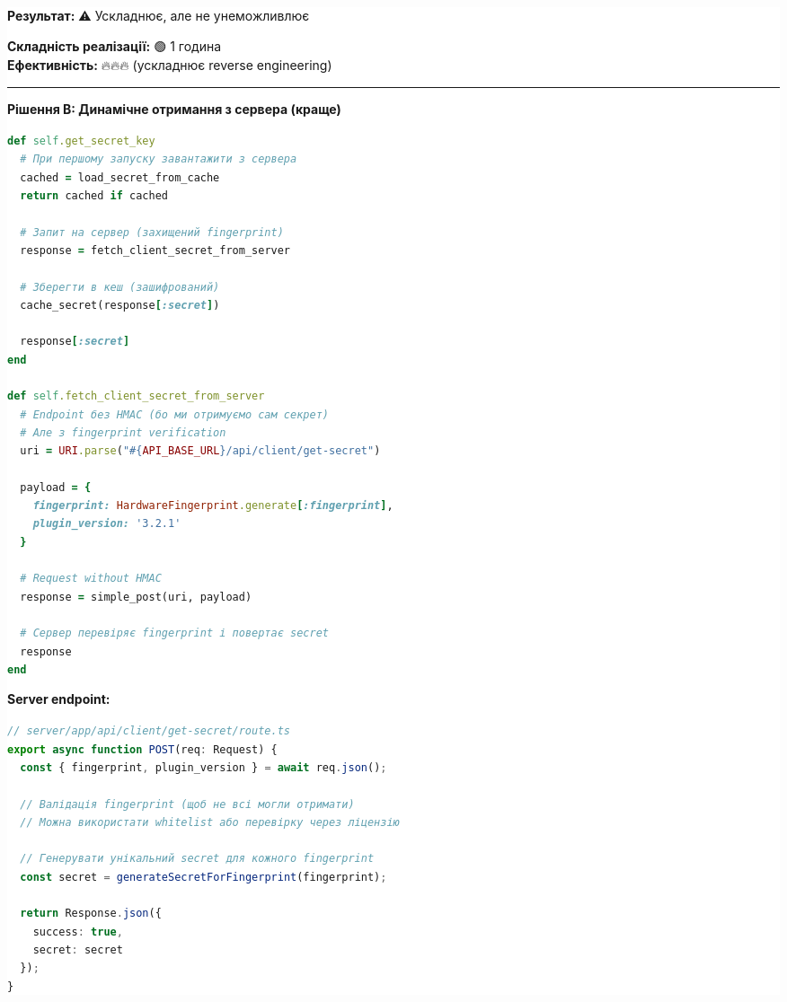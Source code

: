 **Результат:** ⚠️ Ускладнює, але не унеможливлює

**Складність реалізації:** 🟢 1 година  
**Ефективність:** 🔥🔥🔥 (ускладнює reverse engineering)

---

**Рішення B: Динамічне отримання з сервера (краще)**
```ruby
def self.get_secret_key
  # При першому запуску завантажити з сервера
  cached = load_secret_from_cache
  return cached if cached
  
  # Запит на сервер (захищений fingerprint)
  response = fetch_client_secret_from_server
  
  # Зберегти в кеш (зашифрований)
  cache_secret(response[:secret])
  
  response[:secret]
end

def self.fetch_client_secret_from_server
  # Endpoint без HMAC (бо ми отримуємо сам секрет)
  # Але з fingerprint verification
  uri = URI.parse("#{API_BASE_URL}/api/client/get-secret")
  
  payload = {
    fingerprint: HardwareFingerprint.generate[:fingerprint],
    plugin_version: '3.2.1'
  }
  
  # Request without HMAC
  response = simple_post(uri, payload)
  
  # Сервер перевіряє fingerprint і повертає secret
  response
end
```

**Server endpoint:**
```typescript
// server/app/api/client/get-secret/route.ts
export async function POST(req: Request) {
  const { fingerprint, plugin_version } = await req.json();
  
  // Валідація fingerprint (щоб не всі могли отримати)
  // Можна використати whitelist або перевірку через ліцензію
  
  // Генерувати унікальний secret для кожного fingerprint
  const secret = generateSecretForFingerprint(fingerprint);
  
  return Response.json({ 
    success: true, 
    secret: secret 
  });
}
```
